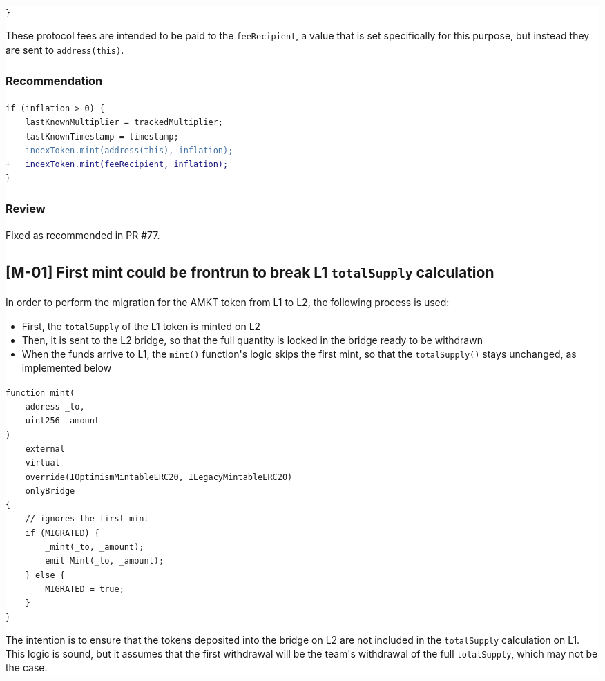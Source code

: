 ```solidity
}
```
These protocol fees are intended to be paid to the `feeRecipient`, a value that is set specifically for this purpose, but instead they are sent to `address(this)`.

### Recommendation

```diff
if (inflation > 0) {
    lastKnownMultiplier = trackedMultiplier;
    lastKnownTimestamp = timestamp;
-   indexToken.mint(address(this), inflation);
+   indexToken.mint(feeRecipient, inflation);
}
```

### Review

Fixed as recommended in [PR #77](https://github.com/Alongside-Finance/index-system-v2/pull/77/).

## [M-01] First mint could be frontrun to break L1 `totalSupply` calculation

In order to perform the migration for the AMKT token from L1 to L2, the following process is used:
- First, the `totalSupply` of the L1 token is minted on L2
- Then, it is sent to the L2 bridge, so that the full quantity is locked in the bridge ready to be withdrawn
- When the funds arrive to L1, the `mint()` function's logic skips the first mint, so that the `totalSupply()` stays unchanged, as implemented below

```solidity
function mint(
    address _to,
    uint256 _amount
)
    external
    virtual
    override(IOptimismMintableERC20, ILegacyMintableERC20)
    onlyBridge
{
    // ignores the first mint
    if (MIGRATED) {
        _mint(_to, _amount);
        emit Mint(_to, _amount);
    } else {
        MIGRATED = true;
    }
}
```
The intention is to ensure that the tokens deposited into the bridge on L2 are not included in the `totalSupply` calculation on L1. This logic is sound, but it assumes that the first withdrawal will be the team's withdrawal of the full `totalSupply`, which may not be the case.
